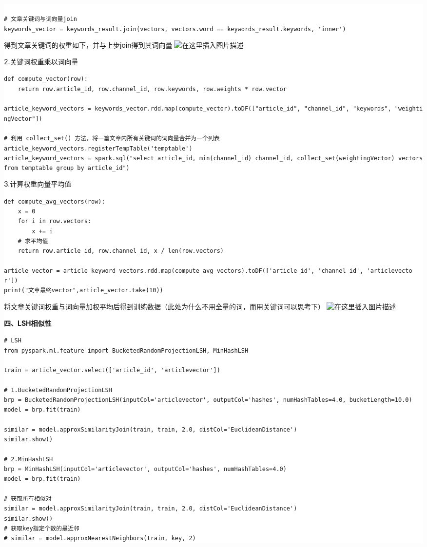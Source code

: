 ```

# 文章关键词与词向量join
keywords_vector = keywords_result.join(vectors, vectors.word == keywords_result.keywords, 'inner')
```
得到文章关键词的权重如下，并与上步join得到其词向量
![在这里插入图片描述](https://img-blog.csdnimg.cn/20200305211306492.png)

2.关键词权重乘以词向量
```
def compute_vector(row):
    return row.article_id, row.channel_id, row.keywords, row.weights * row.vector

article_keyword_vectors = keywords_vector.rdd.map(compute_vector).toDF(["article_id", "channel_id", "keywords", "weightingVector"])

# 利用 collect_set() 方法，将一篇文章内所有关键词的词向量合并为一个列表
article_keyword_vectors.registerTempTable('temptable')
article_keyword_vectors = spark.sql("select article_id, min(channel_id) channel_id, collect_set(weightingVector) vectors from temptable group by article_id")

```

3.计算权重向量平均值

```
def compute_avg_vectors(row):
    x = 0
    for i in row.vectors:
        x += i
    # 求平均值
    return row.article_id, row.channel_id, x / len(row.vectors)

article_vector = article_keyword_vectors.rdd.map(compute_avg_vectors).toDF(['article_id', 'channel_id', 'articlevector'])
print("文章最终vector",article_vector.take(10))
```
将文章关键词权重与词向量加权平均后得到训练数据（此处为什么不用全量的词，而用关键词可以思考下）
![在这里插入图片描述](https://img-blog.csdnimg.cn/20200305211432919.png)

**四、LSH相似性**

```
# LSH
from pyspark.ml.feature import BucketedRandomProjectionLSH, MinHashLSH

train = article_vector.select(['article_id', 'articlevector'])

# 1.BucketedRandomProjectionLSH
brp = BucketedRandomProjectionLSH(inputCol='articlevector', outputCol='hashes', numHashTables=4.0, bucketLength=10.0)
model = brp.fit(train)

similar = model.approxSimilarityJoin(train, train, 2.0, distCol='EuclideanDistance')
similar.show()

# 2.MinHashLSH
brp = MinHashLSH(inputCol='articlevector', outputCol='hashes', numHashTables=4.0)
model = brp.fit(train)

# 获取所有相似对
similar = model.approxSimilarityJoin(train, train, 2.0, distCol='EuclideanDistance')
similar.show()
# 获取key指定个数的最近邻
# similar = model.approxNearestNeighbors(train, key, 2)
```
